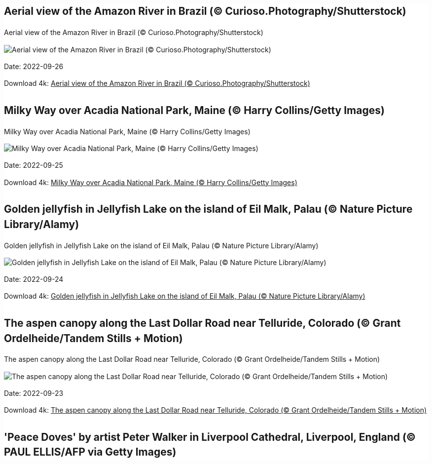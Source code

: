## Aerial view of the Amazon River in Brazil (© Curioso.Photography/Shutterstock)

Aerial view of the Amazon River in Brazil (© Curioso.Photography/Shutterstock)

![Aerial view of the Amazon River in Brazil (© Curioso.Photography/Shutterstock)](https://bing.com/th?id=OHR.AmazonMangroves_EN-US7068770726_UHD.jpg&w=1024&h=576)

Date: 2022-09-26

Download 4k: [Aerial view of the Amazon River in Brazil (© Curioso.Photography/Shutterstock)](https://bing.com/th?id=OHR.AmazonMangroves_EN-US7068770726_UHD.jpg)

## Milky Way over Acadia National Park, Maine (© Harry Collins/Getty Images)

Milky Way over Acadia National Park, Maine (© Harry Collins/Getty Images)

![Milky Way over Acadia National Park, Maine (© Harry Collins/Getty Images)](https://bing.com/th?id=OHR.DarkSkyAcadia_EN-US6966527964_UHD.jpg&w=1024&h=576)

Date: 2022-09-25

Download 4k: [Milky Way over Acadia National Park, Maine (© Harry Collins/Getty Images)](https://bing.com/th?id=OHR.DarkSkyAcadia_EN-US6966527964_UHD.jpg)

## Golden jellyfish in Jellyfish Lake on the island of Eil Malk, Palau (© Nature Picture Library/Alamy)

Golden jellyfish in Jellyfish Lake on the island of Eil Malk, Palau (© Nature Picture Library/Alamy)

![Golden jellyfish in Jellyfish Lake on the island of Eil Malk, Palau (© Nature Picture Library/Alamy)](https://bing.com/th?id=OHR.GoldenJellyfish_EN-US6743816471_UHD.jpg&w=1024&h=576)

Date: 2022-09-24

Download 4k: [Golden jellyfish in Jellyfish Lake on the island of Eil Malk, Palau (© Nature Picture Library/Alamy)](https://bing.com/th?id=OHR.GoldenJellyfish_EN-US6743816471_UHD.jpg)

## The aspen canopy along the Last Dollar Road near Telluride, Colorado (© Grant Ordelheide/Tandem Stills + Motion)

The aspen canopy along the Last Dollar Road near Telluride, Colorado (© Grant Ordelheide/Tandem Stills + Motion)

![The aspen canopy along the Last Dollar Road near Telluride, Colorado (© Grant Ordelheide/Tandem Stills + Motion)](https://bing.com/th?id=OHR.LastDollarRoad_EN-US7923638318_UHD.jpg&w=1024&h=576)

Date: 2022-09-23

Download 4k: [The aspen canopy along the Last Dollar Road near Telluride, Colorado (© Grant Ordelheide/Tandem Stills + Motion)](https://bing.com/th?id=OHR.LastDollarRoad_EN-US7923638318_UHD.jpg)

## 'Peace Doves' by artist Peter Walker in Liverpool Cathedral, Liverpool, England (© PAUL ELLIS/AFP via Getty Images)
